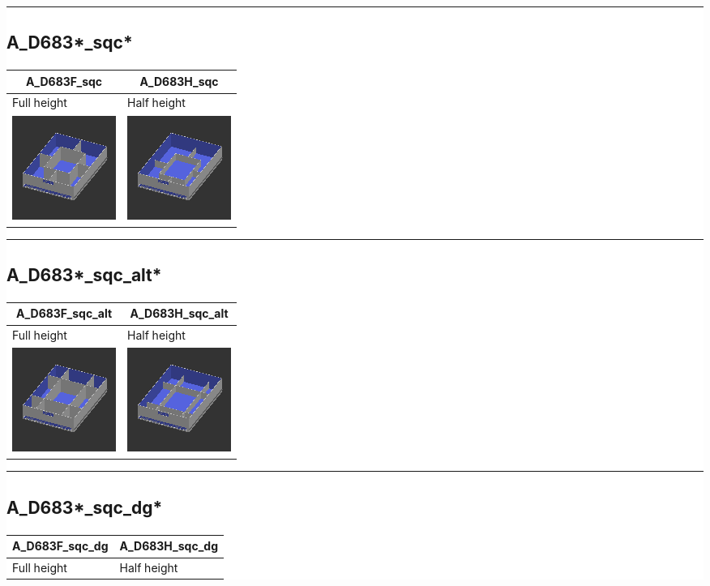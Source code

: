 
---
## A_D683*_sqc*
| **A_D683F_sqc** | **A_D683H_sqc** | 
| --- | --- | 
| Full height | Half height | 
| ![preview](png/A_D683F_sqc.png) | ![preview](png/A_D683H_sqc.png) | 


---
## A_D683*_sqc_alt*
| **A_D683F_sqc_alt** | **A_D683H_sqc_alt** | 
| --- | --- | 
| Full height | Half height | 
| ![preview](png/A_D683F_sqc_alt.png) | ![preview](png/A_D683H_sqc_alt.png) | 


---
## A_D683*_sqc_dg*
| **A_D683F_sqc_dg** | **A_D683H_sqc_dg** | 
| --- | --- | 
| Full height | Half height | 